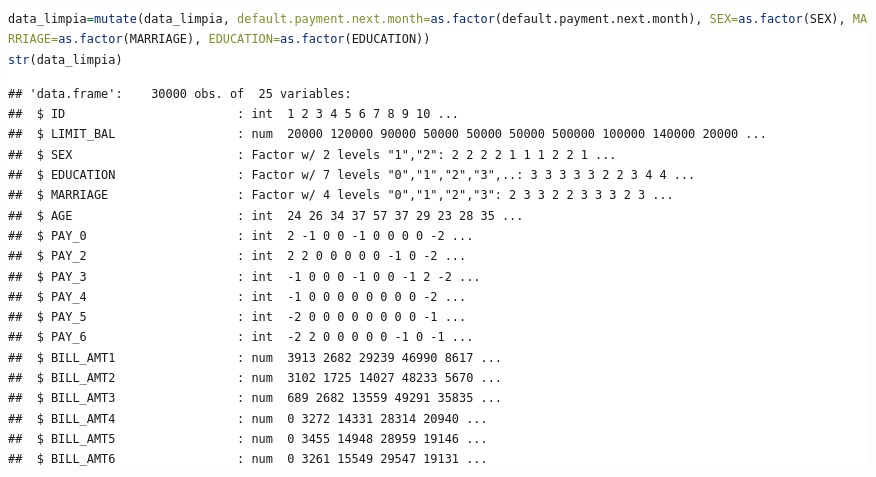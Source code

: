 ``` r
data_limpia=mutate(data_limpia, default.payment.next.month=as.factor(default.payment.next.month), SEX=as.factor(SEX), MARRIAGE=as.factor(MARRIAGE), EDUCATION=as.factor(EDUCATION))
str(data_limpia)
```

    ## 'data.frame':    30000 obs. of  25 variables:
    ##  $ ID                        : int  1 2 3 4 5 6 7 8 9 10 ...
    ##  $ LIMIT_BAL                 : num  20000 120000 90000 50000 50000 50000 500000 100000 140000 20000 ...
    ##  $ SEX                       : Factor w/ 2 levels "1","2": 2 2 2 2 1 1 1 2 2 1 ...
    ##  $ EDUCATION                 : Factor w/ 7 levels "0","1","2","3",..: 3 3 3 3 3 2 2 3 4 4 ...
    ##  $ MARRIAGE                  : Factor w/ 4 levels "0","1","2","3": 2 3 3 2 2 3 3 3 2 3 ...
    ##  $ AGE                       : int  24 26 34 37 57 37 29 23 28 35 ...
    ##  $ PAY_0                     : int  2 -1 0 0 -1 0 0 0 0 -2 ...
    ##  $ PAY_2                     : int  2 2 0 0 0 0 0 -1 0 -2 ...
    ##  $ PAY_3                     : int  -1 0 0 0 -1 0 0 -1 2 -2 ...
    ##  $ PAY_4                     : int  -1 0 0 0 0 0 0 0 0 -2 ...
    ##  $ PAY_5                     : int  -2 0 0 0 0 0 0 0 0 -1 ...
    ##  $ PAY_6                     : int  -2 2 0 0 0 0 0 -1 0 -1 ...
    ##  $ BILL_AMT1                 : num  3913 2682 29239 46990 8617 ...
    ##  $ BILL_AMT2                 : num  3102 1725 14027 48233 5670 ...
    ##  $ BILL_AMT3                 : num  689 2682 13559 49291 35835 ...
    ##  $ BILL_AMT4                 : num  0 3272 14331 28314 20940 ...
    ##  $ BILL_AMT5                 : num  0 3455 14948 28959 19146 ...
    ##  $ BILL_AMT6                 : num  0 3261 15549 29547 19131 ...